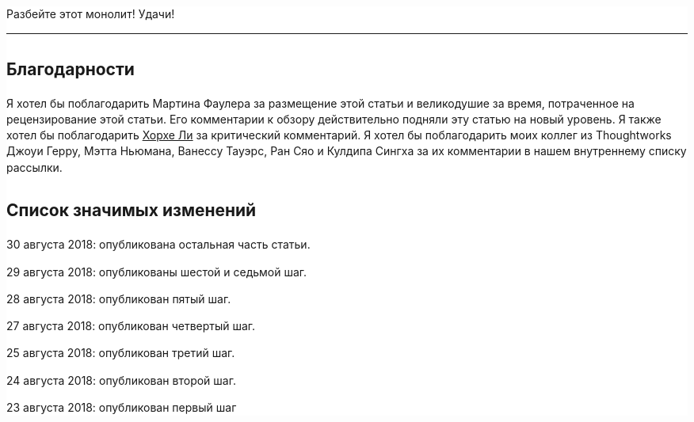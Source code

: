 Разбейте этот монолит! Удачи!

***

## Благодарности

Я хотел бы поблагодарить Мартина Фаулера за размещение этой статьи и 
великодушие за время, потраченное на рецензирование этой статьи. Его комментарии 
к обзору действительно подняли эту статью на новый уровень. Я также хотел бы 
поблагодарить [Хорхе Ли](https://github.com/jrglee) за критический комментарий. Я хотел бы поблагодарить моих 
коллег из Thoughtworks Джоуи Герру, Мэтта Ньюмана, Ванессу Тауэрс, Ран Сяо и 
Кулдипа Сингха за их комментарии в нашем внутреннему списку рассылки.

## Список значимых изменений

30 августа 2018: опубликована остальная часть статьи.

29 августа 2018: опубликованы шестой и седьмой шаг.

28 августа 2018: опубликован пятый шаг.

27 августа 2018: опубликован четвертый шаг.

25 августа 2018: опубликован третий шаг.

24 августа 2018: опубликован второй шаг.

23 августа 2018: опубликован первый шаг